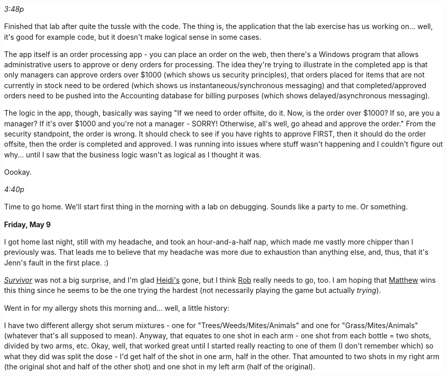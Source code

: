 *3:48p*
 
 Finished that lab after quite the tussle with the code. The thing is,
the application that the lab exercise has us working on... well, it's
good for example code, but it doesn't make logical sense in some cases.
 
 The app itself is an order processing app - you can place an order on
the web, then there's a Windows program that allows administrative users
to approve or deny orders for processing. The idea they're trying to
illustrate in the completed app is that only managers can approve orders
over \$1000 (which shows us security principles), that orders placed for
items that are not currently in stock need to be ordered (which shows us
instantaneous/synchronous messaging) and that completed/approved orders
need to be pushed into the Accounting database for billing purposes
(which shows delayed/asynchronous messaging).
 
 The logic in the app, though, basically was saying "If we need to order
offsite, do it. Now, is the order over \$1000? If so, are you a manager?
If it's over \$1000 and you're not a manager - SORRY! Otherwise, all's
well, go ahead and approve the order." From the security standpoint, the
order is wrong. It should check to see if you have rights to approve
FIRST, then it should do the order offsite, then the order is completed
and approved. I was running into issues where stuff wasn't happening and
I couldn't figure out why... until I saw that the business logic wasn't
as logical as I thought it was.
 
 Oookay.
 
 *4:40p*
 
 Time to go home. We'll start first thing in the morning with a lab on
debugging. Sounds like a party to me. Or something.
 
 **Friday, May 9**
 
 I got home last night, still with my headache, and took an
hour-and-a-half nap, which made me vastly more chipper than I previously
was. That leads me to believe that my headache was more due to
exhaustion than anything else, and, thus, that it's Jenn's fault in the
first place. :)
 
 [*Survivor*](http://www.cbs.com/primetime/survivor6/) was not a big
surprise, and I'm glad
[Heidi's](http://www.cbs.com/primetime/survivor6/survivors/prof/heidi.shtml)
gone, but I think
[Rob](http://www.cbs.com/primetime/survivor6/survivors/prof/rob.shtml)
really needs to go, too. I am hoping that
[Matthew](http://www.cbs.com/primetime/survivor6/survivors/prof/matthew.shtml)
wins this thing since he seems to be the one trying the hardest (not
necessarily playing the game but actually *trying*).
 
 Went in for my allergy shots this morning and... well, a little
history:
 
 I have two different allergy shot serum mixtures - one for
"Trees/Weeds/Mites/Animals" and one for "Grass/Mites/Animals" (whatever
that's all supposed to mean). Anyway, that equates to one shot in each
arm - one shot from each bottle = two shots, divided by two arms, etc.
Okay, well, that worked great until I started really reacting to one of
them (I don't remember which) so what they did was split the dose - I'd
get half of the shot in one arm, half in the other. That amounted to two
shots in my right arm (the original shot and half of the other shot) and
one shot in my left arm (half of the original).
 
